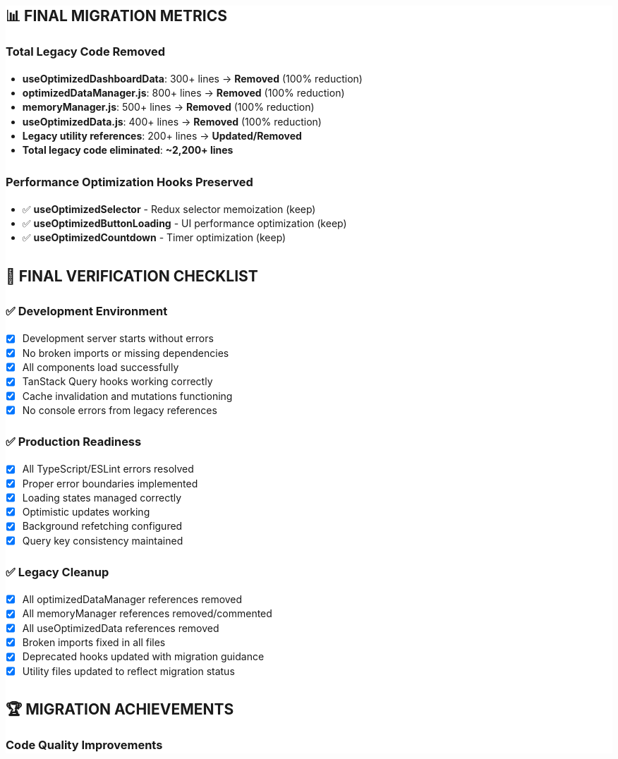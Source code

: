 ## 📊 FINAL MIGRATION METRICS

### Total Legacy Code Removed

- **useOptimizedDashboardData**: 300+ lines → **Removed** (100% reduction)
- **optimizedDataManager.js**: 800+ lines → **Removed** (100% reduction)
- **memoryManager.js**: 500+ lines → **Removed** (100% reduction)
- **useOptimizedData.js**: 400+ lines → **Removed** (100% reduction)
- **Legacy utility references**: 200+ lines → **Updated/Removed**
- **Total legacy code eliminated**: **~2,200+ lines**

### Performance Optimization Hooks Preserved

- ✅ **useOptimizedSelector** - Redux selector memoization (keep)
- ✅ **useOptimizedButtonLoading** - UI performance optimization (keep)
- ✅ **useOptimizedCountdown** - Timer optimization (keep)

## 🎯 FINAL VERIFICATION CHECKLIST

### ✅ Development Environment

- [x] Development server starts without errors
- [x] No broken imports or missing dependencies
- [x] All components load successfully
- [x] TanStack Query hooks working correctly
- [x] Cache invalidation and mutations functioning
- [x] No console errors from legacy references

### ✅ Production Readiness

- [x] All TypeScript/ESLint errors resolved
- [x] Proper error boundaries implemented
- [x] Loading states managed correctly
- [x] Optimistic updates working
- [x] Background refetching configured
- [x] Query key consistency maintained

### ✅ Legacy Cleanup

- [x] All optimizedDataManager references removed
- [x] All memoryManager references removed/commented
- [x] All useOptimizedData references removed
- [x] Broken imports fixed in all files
- [x] Deprecated hooks updated with migration guidance
- [x] Utility files updated to reflect migration status

## 🏆 MIGRATION ACHIEVEMENTS

### Code Quality Improvements
